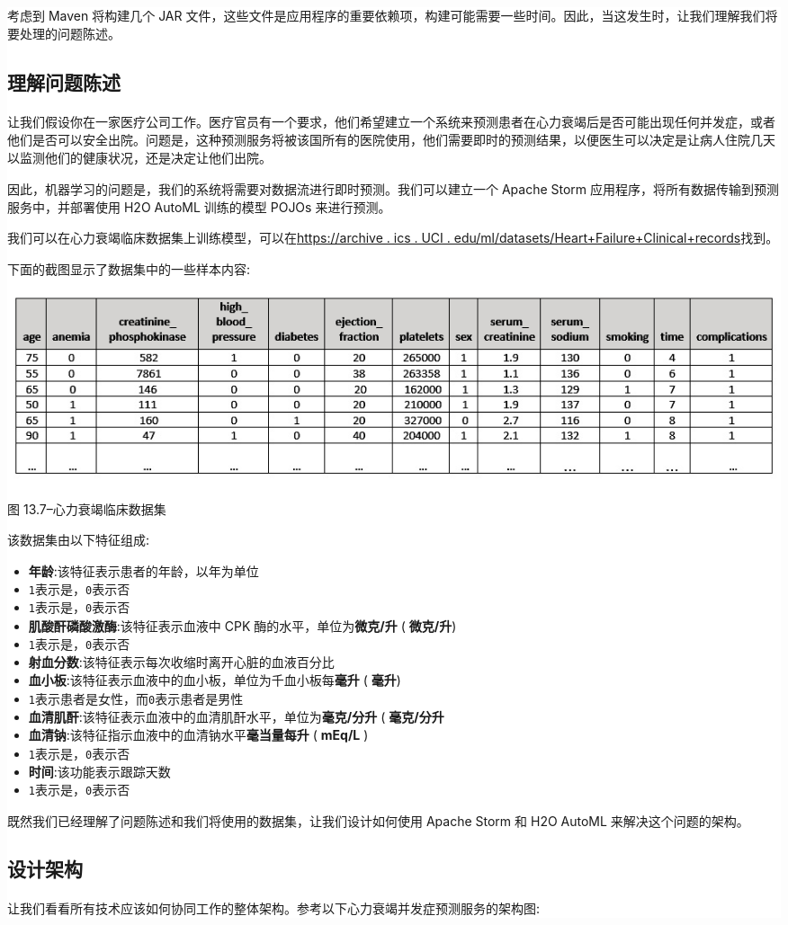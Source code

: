 考虑到 Maven 将构建几个 JAR 文件，这些文件是应用程序的重要依赖项，构建可能需要一些时间。因此，当这发生时，让我们理解我们将要处理的问题陈述。

## 理解问题陈述

让我们假设你在一家医疗公司工作。医疗官员有一个要求，他们希望建立一个系统来预测患者在心力衰竭后是否可能出现任何并发症，或者他们是否可以安全出院。问题是，这种预测服务将被该国所有的医院使用，他们需要即时的预测结果，以便医生可以决定是让病人住院几天以监测他们的健康状况，还是决定让他们出院。

因此，机器学习的问题是，我们的系统将需要对数据流进行即时预测。我们可以建立一个 Apache Storm 应用程序，将所有数据传输到预测服务中，并部署使用 H2O AutoML 训练的模型 POJOs 来进行预测。

我们可以在心力衰竭临床数据集上训练模型，可以在[https://archive . ics . UCI . edu/ml/datasets/Heart+Failure+Clinical+records](https://archive.ics.uci.edu/ml/datasets/Heart+failure+clinical+records)找到。

下面的截图显示了数据集中的一些样本内容:

![Figure 13.7 – Heart Failure Clinical dataset  ](img/B17298_13_007.jpg)

图 13.7–心力衰竭临床数据集

该数据集由以下特征组成:

*   **年龄**:该特征表示患者的年龄，以年为单位
*   `1`表示是，`0`表示否
*   `1`表示是，`0`表示否
*   **肌酸酐磷酸激酶**:该特征表示血液中 CPK 酶的水平，单位为**微克/升** ( **微克/升**)
*   `1`表示是，`0`表示否
*   **射血分数**:该特征表示每次收缩时离开心脏的血液百分比
*   **血小板**:该特征表示血液中的血小板，单位为千血小板每**毫升** ( **毫升**)
*   `1`表示患者是女性，而`0`表示患者是男性
*   **血清肌酐**:该特征表示血液中的血清肌酐水平，单位为**毫克/分升** ( **毫克/分升**
*   **血清钠**:该特征指示血液中的血清钠水平**毫当量每升** ( **mEq/L** )
*   `1`表示是，`0`表示否
*   **时间**:该功能表示跟踪天数
*   `1`表示是，`0`表示否

既然我们已经理解了问题陈述和我们将使用的数据集，让我们设计如何使用 Apache Storm 和 H2O AutoML 来解决这个问题的架构。

## 设计架构

让我们看看所有技术应该如何协同工作的整体架构。参考以下心力衰竭并发症预测服务的架构图:
